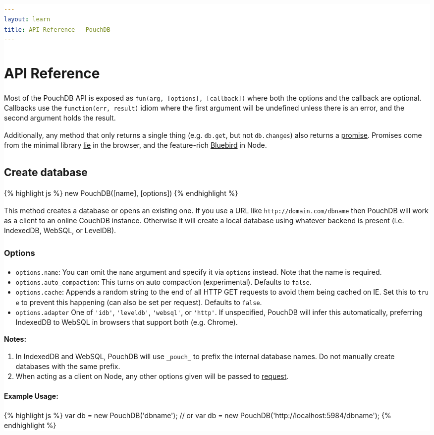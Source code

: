 ```yaml
---
layout: learn
title: API Reference - PouchDB
---
```


# API Reference

Most of the PouchDB API is exposed as `fun(arg, [options], [callback])` where both the options and the callback are optional. Callbacks use the `function(err, result)` idiom where the first argument will be undefined unless there is an error, and the second argument holds the result. 

Additionally, any method that only returns a single thing (e.g. `db.get`, but not `db.changes`) also returns a [promise][]. Promises come from the minimal library [lie][] in the browser, and the feature-rich [Bluebird][] in Node.

  [promise]: http://www.html5rocks.com/en/tutorials/es6/promises/
  [lie]: https://github.com/calvinmetcalf/lie
  [bluebird]: https://github.com/petkaantonov/bluebird

## Create database<a id="create_database"></a>

{% highlight js %}
new PouchDB([name], [options])
{% endhighlight %}

This method creates a database or opens an existing one. If you use a URL like `http://domain.com/dbname` then PouchDB will work as a client to an online CouchDB instance.  Otherwise it will create a local database using whatever backend is present (i.e. IndexedDB, WebSQL, or LevelDB).

### Options

* `options.name`: You can omit the `name` argument and specify it via `options` instead. Note that the name is required.
* `options.auto_compaction`: This turns on auto compaction (experimental). Defaults to `false`.
* `options.cache`: Appends a random string to the end of all HTTP GET requests to avoid them being cached on IE. Set this to `true` to prevent this happening (can also be set per request). Defaults to `false`.
* `options.adapter` One of `'idb'`, `'leveldb'`, `'websql'`, or `'http'`. If unspecified, PouchDB will infer this automatically, preferring IndexedDB to WebSQL in browsers that support both (e.g. Chrome).

**Notes:** 

1. In IndexedDB and WebSQL, PouchDB will use `_pouch_` to prefix the internal database names. Do not manually create databases with the same prefix.
2. When acting as a client on Node, any other options given will be passed to [request][].

  [request]: https://github.com/mikeal/request


#### Example Usage:
{% highlight js %}
var db = new PouchDB('dbname');
// or
var db = new PouchDB('http://localhost:5984/dbname');
{% endhighlight %}
